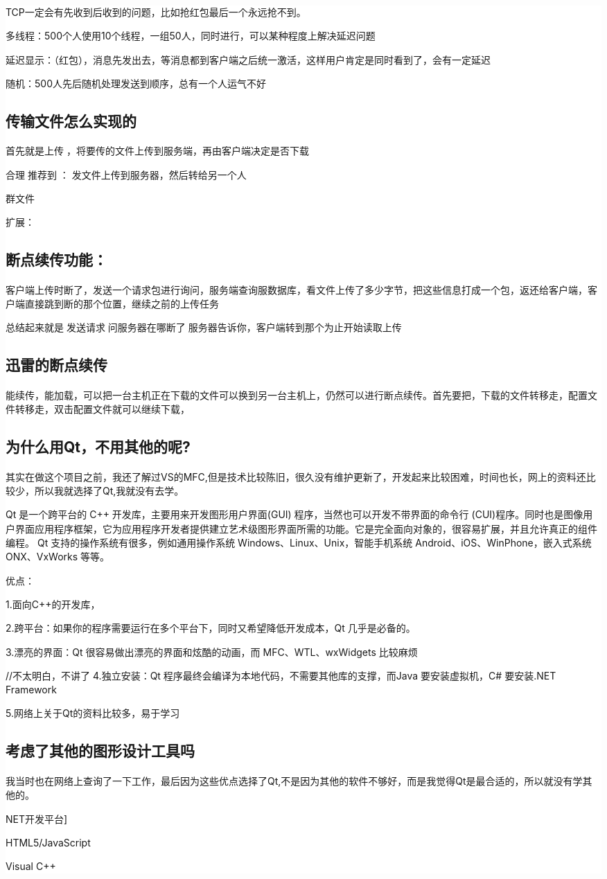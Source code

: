TCP一定会有先收到后收到的问题，比如抢红包最后一个永远抢不到。

多线程：500个人使用10个线程，一组50人，同时进行，可以某种程度上解决延迟问题

延迟显示：（红包），消息先发出去，等消息都到客户端之后统一激活，这样用户肯定是同时看到了，会有一定延迟

随机：500人先后随机处理发送到顺序，总有一个人运气不好

## 传输文件怎么实现的

首先就是上传  ，将要传的文件上传到服务端，再由客户端决定是否下载

合理 推荐到 ：  发文件上传到服务器，然后转给另一个人

群文件

扩展： 

## 断点续传功能：

客户端上传时断了，发送一个请求包进行询问，服务端查询服数据库，看文件上传了多少字节，把这些信息打成一个包，返还给客户端，客户端直接跳到断的那个位置，继续之前的上传任务

总结起来就是 发送请求  问服务器在哪断了  服务器告诉你，客户端转到那个为止开始读取上传

## 迅雷的断点续传

能续传，能加载，可以把一台主机正在下载的文件可以换到另一台主机上，仍然可以进行断点续传。首先要把，下载的文件转移走，配置文件转移走，双击配置文件就可以继续下载，



## 为什么用Qt，不用其他的呢?

其实在做这个项目之前，我还了解过VS的MFC,但是技术比较陈旧，很久没有维护更新了，开发起来比较困难，时间也长，网上的资料还比较少，所以我就选择了Qt,我就没有去学。

Qt 是一个跨平台的 C++ 开发库，主要用来开发图形用户界面(GUI) 程序，当然也可以开发不带界面的命令行 (CUI)程序。同时也是图像用户界面应用程序框架，它为应用程序开发者提供建立艺术级图形界面所需的功能。它是完全面向对象的，很容易扩展，并且允许真正的组件编程。 Qt 支持的操作系统有很多，例如通用操作系统 Windows、Linux、Unix，智能手机系统 Android、iOS、WinPhone，嵌入式系统 ONX、VxWorks 等等。

优点：

1.面向C++的开发库，

2.跨平台：如果你的程序需要运行在多个平台下，同时又希望降低开发成本，Qt 几乎是必备的。

3.漂亮的界面：Qt 很容易做出漂亮的界面和炫酷的动画，而 MFC、WTL、wxWidgets 比较麻烦

//不太明白，不讲了 4.独立安装：Qt 程序最终会编译为本地代码，不需要其他库的支撑，而Java 要安装虚拟机，C# 要安装.NET Framework

5.网络上关于Qt的资料比较多，易于学习

## 考虑了其他的图形设计工具吗

我当时也在网络上查询了一下工作，最后因为这些优点选择了Qt,不是因为其他的软件不够好，而是我觉得Qt是最合适的，所以就没有学其他的。

NET开发平台]

HTML5/JavaScript

Visual C++
